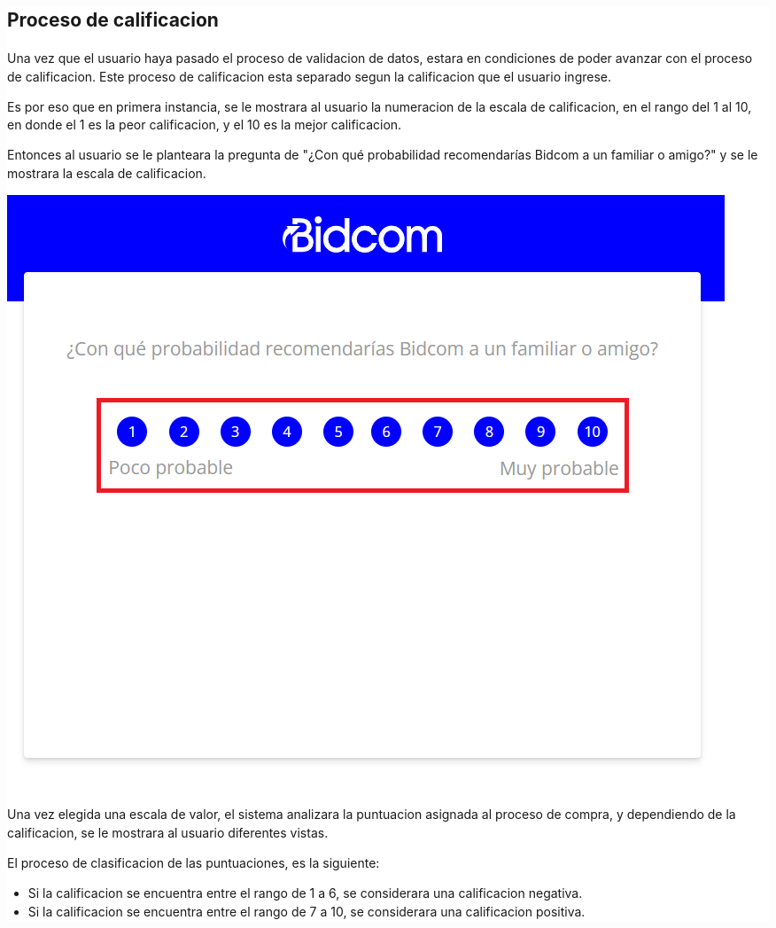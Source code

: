 ## Proceso de calificacion

Una vez que el usuario haya pasado el proceso de validacion de datos, estara en condiciones de poder avanzar con el proceso de calificacion. Este proceso de calificacion esta separado segun la calificacion que el usuario ingrese. 

Es por eso que en primera instancia, se le mostrara al usuario la numeracion de la escala de calificacion, en el rango del 1 al 10, en donde el 1 es la peor calificacion, y el 10 es la mejor calificacion.

Entonces al usuario se le planteara la pregunta de "¿Con qué probabilidad recomendarías Bidcom a un familiar o amigo?" y se le mostrara la escala de calificacion.

![Escala de calificacion](img/escala_calificacion.png)

Una vez elegida una escala de valor, el sistema analizara la puntuacion asignada al proceso de compra, y dependiendo de la calificacion, se le mostrara al usuario diferentes vistas. 

El proceso de clasificacion de las puntuaciones, es la siguiente: 
 -  Si la calificacion se encuentra entre el rango de 1 a 6, se considerara una calificacion negativa.
 -  Si la calificacion se encuentra entre el rango de 7 a 10, se considerara una calificacion positiva. 
